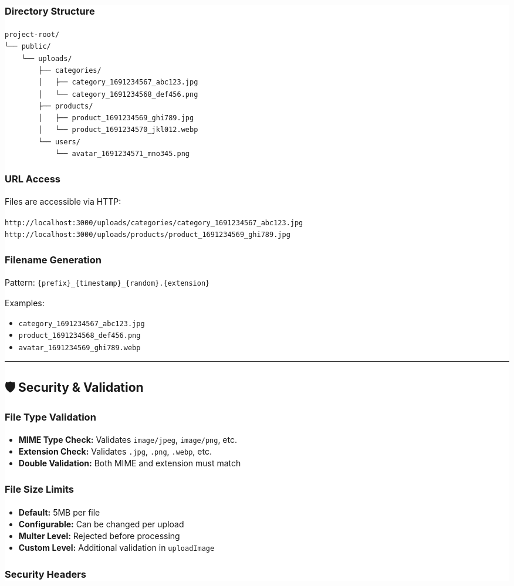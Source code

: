 ### Directory Structure

```
project-root/
└── public/
    └── uploads/
        ├── categories/
        │   ├── category_1691234567_abc123.jpg
        │   └── category_1691234568_def456.png
        ├── products/
        │   ├── product_1691234569_ghi789.jpg
        │   └── product_1691234570_jkl012.webp
        └── users/
            └── avatar_1691234571_mno345.png
```

### URL Access

Files are accessible via HTTP:

```
http://localhost:3000/uploads/categories/category_1691234567_abc123.jpg
http://localhost:3000/uploads/products/product_1691234569_ghi789.jpg
```

### Filename Generation

Pattern: `{prefix}_{timestamp}_{random}.{extension}`

Examples:

- `category_1691234567_abc123.jpg`
- `product_1691234568_def456.png`
- `avatar_1691234569_ghi789.webp`

---

## 🛡️ Security & Validation

### File Type Validation

- **MIME Type Check:** Validates `image/jpeg`, `image/png`, etc.
- **Extension Check:** Validates `.jpg`, `.png`, `.webp`, etc.
- **Double Validation:** Both MIME and extension must match

### File Size Limits

- **Default:** 5MB per file
- **Configurable:** Can be changed per upload
- **Multer Level:** Rejected before processing
- **Custom Level:** Additional validation in `uploadImage`

### Security Headers

